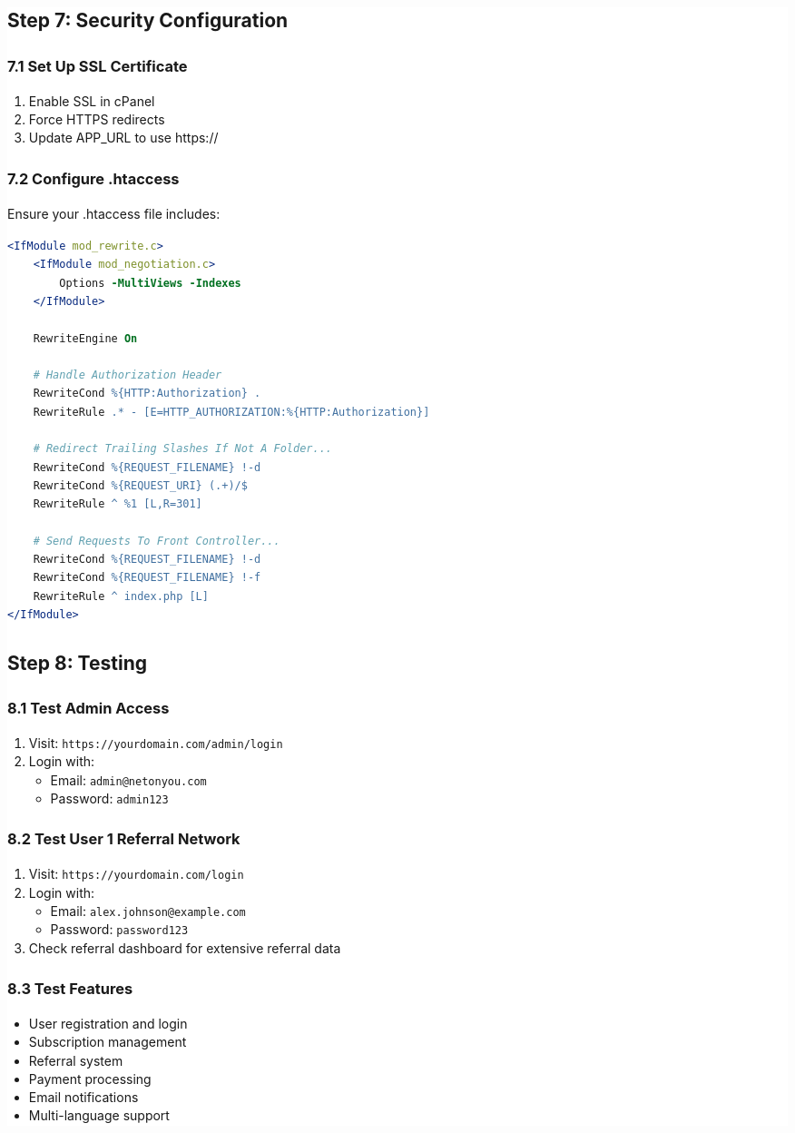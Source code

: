 ## Step 7: Security Configuration

### 7.1 Set Up SSL Certificate
1. Enable SSL in cPanel
2. Force HTTPS redirects
3. Update APP_URL to use https://

### 7.2 Configure .htaccess
Ensure your .htaccess file includes:

```apache
<IfModule mod_rewrite.c>
    <IfModule mod_negotiation.c>
        Options -MultiViews -Indexes
    </IfModule>

    RewriteEngine On

    # Handle Authorization Header
    RewriteCond %{HTTP:Authorization} .
    RewriteRule .* - [E=HTTP_AUTHORIZATION:%{HTTP:Authorization}]

    # Redirect Trailing Slashes If Not A Folder...
    RewriteCond %{REQUEST_FILENAME} !-d
    RewriteCond %{REQUEST_URI} (.+)/$
    RewriteRule ^ %1 [L,R=301]

    # Send Requests To Front Controller...
    RewriteCond %{REQUEST_FILENAME} !-d
    RewriteCond %{REQUEST_FILENAME} !-f
    RewriteRule ^ index.php [L]
</IfModule>
```

## Step 8: Testing

### 8.1 Test Admin Access
1. Visit: `https://yourdomain.com/admin/login`
2. Login with:
   - Email: `admin@netonyou.com`
   - Password: `admin123`

### 8.2 Test User 1 Referral Network
1. Visit: `https://yourdomain.com/login`
2. Login with:
   - Email: `alex.johnson@example.com`
   - Password: `password123`
3. Check referral dashboard for extensive referral data

### 8.3 Test Features
- User registration and login
- Subscription management
- Referral system
- Payment processing
- Email notifications
- Multi-language support
